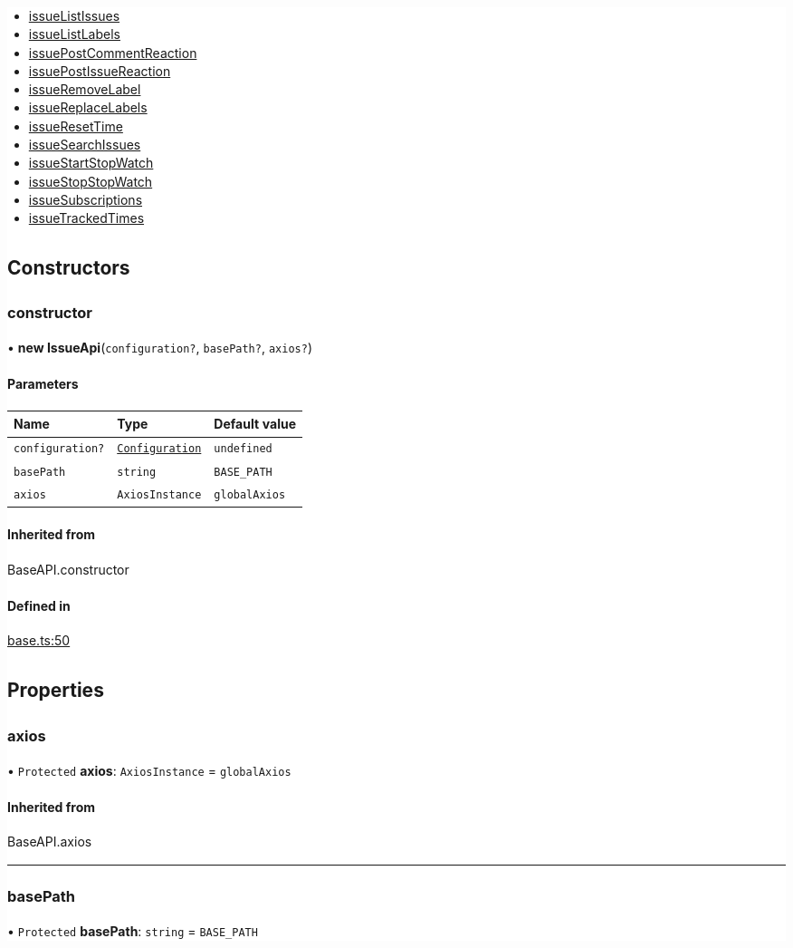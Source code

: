 - [issueListIssues](IssueApi.md#issuelistissues)
- [issueListLabels](IssueApi.md#issuelistlabels)
- [issuePostCommentReaction](IssueApi.md#issuepostcommentreaction)
- [issuePostIssueReaction](IssueApi.md#issuepostissuereaction)
- [issueRemoveLabel](IssueApi.md#issueremovelabel)
- [issueReplaceLabels](IssueApi.md#issuereplacelabels)
- [issueResetTime](IssueApi.md#issueresettime)
- [issueSearchIssues](IssueApi.md#issuesearchissues)
- [issueStartStopWatch](IssueApi.md#issuestartstopwatch)
- [issueStopStopWatch](IssueApi.md#issuestopstopwatch)
- [issueSubscriptions](IssueApi.md#issuesubscriptions)
- [issueTrackedTimes](IssueApi.md#issuetrackedtimes)

## Constructors

### <a id="constructor" name="constructor"></a> constructor

• **new IssueApi**(`configuration?`, `basePath?`, `axios?`)

#### Parameters

| Name | Type | Default value |
| :------ | :------ | :------ |
| `configuration?` | [`Configuration`](Configuration.md) | `undefined` |
| `basePath` | `string` | `BASE_PATH` |
| `axios` | `AxiosInstance` | `globalAxios` |

#### Inherited from

BaseAPI.constructor

#### Defined in

[base.ts:50](https://github.com/unfoldingWord/dcs-js/blob/c677a54/base.ts#L50)

## Properties

### <a id="axios" name="axios"></a> axios

• `Protected` **axios**: `AxiosInstance` = `globalAxios`

#### Inherited from

BaseAPI.axios

___

### <a id="basepath" name="basepath"></a> basePath

• `Protected` **basePath**: `string` = `BASE_PATH`
